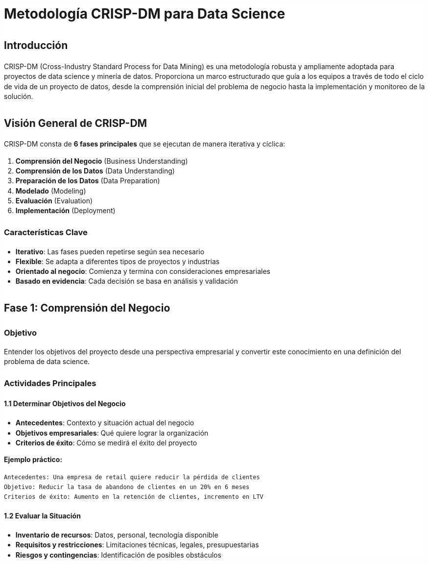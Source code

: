 # Metodología CRISP-DM para Data Science

## Introducción

CRISP-DM (Cross-Industry Standard Process for Data Mining) es una metodología robusta y ampliamente adoptada para proyectos de data science y minería de datos. Proporciona un marco estructurado que guía a los equipos a través de todo el ciclo de vida de un proyecto de datos, desde la comprensión inicial del problema de negocio hasta la implementación y monitoreo de la solución.

## Visión General de CRISP-DM

CRISP-DM consta de **6 fases principales** que se ejecutan de manera iterativa y cíclica:

1. **Comprensión del Negocio** (Business Understanding)
2. **Comprensión de los Datos** (Data Understanding)
3. **Preparación de los Datos** (Data Preparation)
4. **Modelado** (Modeling)
5. **Evaluación** (Evaluation)
6. **Implementación** (Deployment)

### Características Clave

- **Iterativo**: Las fases pueden repetirse según sea necesario
- **Flexible**: Se adapta a diferentes tipos de proyectos y industrias
- **Orientado al negocio**: Comienza y termina con consideraciones empresariales
- **Basado en evidencia**: Cada decisión se basa en análisis y validación

## Fase 1: Comprensión del Negocio

### Objetivo
Entender los objetivos del proyecto desde una perspectiva empresarial y convertir este conocimiento en una definición del problema de data science.

### Actividades Principales

#### 1.1 Determinar Objetivos del Negocio
- **Antecedentes**: Contexto y situación actual del negocio
- **Objetivos empresariales**: Qué quiere lograr la organización
- **Criterios de éxito**: Cómo se medirá el éxito del proyecto

**Ejemplo práctico:**
```
Antecedentes: Una empresa de retail quiere reducir la pérdida de clientes
Objetivo: Reducir la tasa de abandono de clientes en un 20% en 6 meses
Criterios de éxito: Aumento en la retención de clientes, incremento en LTV
```

#### 1.2 Evaluar la Situación
- **Inventario de recursos**: Datos, personal, tecnología disponible
- **Requisitos y restricciones**: Limitaciones técnicas, legales, presupuestarias
- **Riesgos y contingencias**: Identificación de posibles obstáculos
